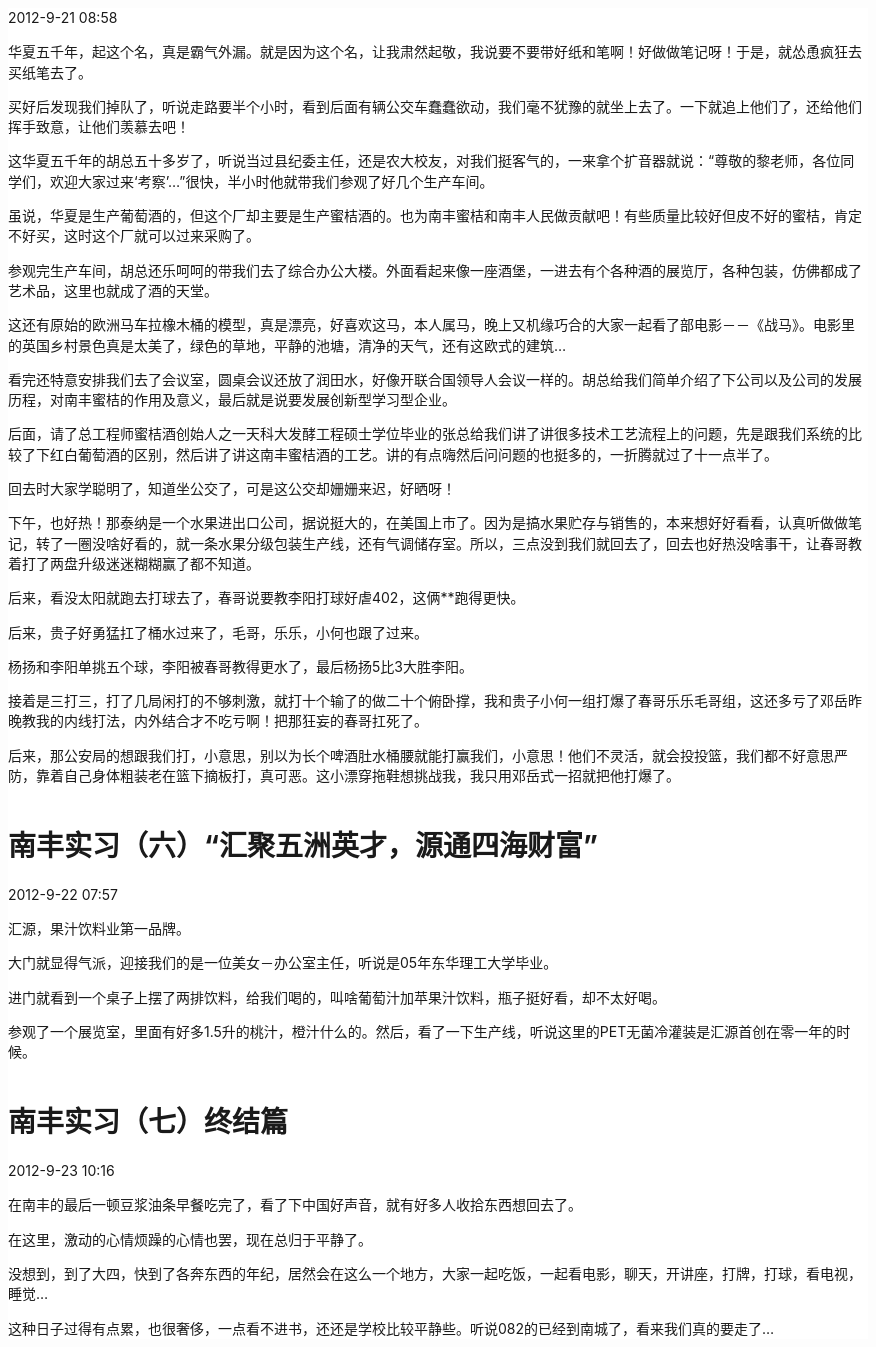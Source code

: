 2012-9-21 08:58

华夏五千年，起这个名，真是霸气外漏。就是因为这个名，让我肃然起敬，我说要不要带好纸和笔啊！好做做笔记呀！于是，就怂恿疯狂去买纸笔去了。

买好后发现我们掉队了，听说走路要半个小时，看到后面有辆公交车蠢蠢欲动，我们毫不犹豫的就坐上去了。一下就追上他们了，还给他们挥手致意，让他们羡慕去吧！

这华夏五千年的胡总五十多岁了，听说当过县纪委主任，还是农大校友，对我们挺客气的，一来拿个扩音器就说：“尊敬的黎老师，各位同学们，欢迎大家过来‘考察’…”很快，半小时他就带我们参观了好几个生产车间。

虽说，华夏是生产葡萄酒的，但这个厂却主要是生产蜜桔酒的。也为南丰蜜桔和南丰人民做贡献吧！有些质量比较好但皮不好的蜜桔，肯定不好买，这时这个厂就可以过来采购了。

参观完生产车间，胡总还乐呵呵的带我们去了综合办公大楼。外面看起来像一座酒堡，一进去有个各种酒的展览厅，各种包装，仿佛都成了艺术品，这里也就成了酒的天堂。

这还有原始的欧洲马车拉橡木桶的模型，真是漂亮，好喜欢这马，本人属马，晚上又机缘巧合的大家一起看了部电影－－《战马》。电影里的英国乡村景色真是太美了，绿色的草地，平静的池塘，清净的天气，还有这欧式的建筑…

看完还特意安排我们去了会议室，圆桌会议还放了润田水，好像开联合国领导人会议一样的。胡总给我们简单介绍了下公司以及公司的发展历程，对南丰蜜桔的作用及意义，最后就是说要发展创新型学习型企业。

后面，请了总工程师蜜桔酒创始人之一天科大发酵工程硕士学位毕业的张总给我们讲了讲很多技术工艺流程上的问题，先是跟我们系统的比较了下红白葡萄酒的区别，然后讲了讲这南丰蜜桔酒的工艺。讲的有点嗨然后问问题的也挺多的，一折腾就过了十一点半了。

回去时大家学聪明了，知道坐公交了，可是这公交却姗姗来迟，好晒呀！

下午，也好热！那泰纳是一个水果进出口公司，据说挺大的，在美国上市了。因为是搞水果贮存与销售的，本来想好好看看，认真听做做笔记，转了一圈没啥好看的，就一条水果分级包装生产线，还有气调储存室。所以，三点没到我们就回去了，回去也好热没啥事干，让春哥教着打了两盘升级迷迷糊糊赢了都不知道。

后来，看没太阳就跑去打球去了，春哥说要教李阳打球好虐402，这俩**跑得更快。

后来，贵子好勇猛扛了桶水过来了，毛哥，乐乐，小何也跟了过来。

杨扬和李阳单挑五个球，李阳被春哥教得更水了，最后杨扬5比3大胜李阳。

接着是三打三，打了几局闲打的不够刺激，就打十个输了的做二十个俯卧撑，我和贵子小何一组打爆了春哥乐乐毛哥组，这还多亏了邓岳昨晚教我的内线打法，内外结合才不吃亏啊！把那狂妄的春哥扛死了。

后来，那公安局的想跟我们打，小意思，别以为长个啤酒肚水桶腰就能打赢我们，小意思！他们不灵活，就会投投篮，我们都不好意思严防，靠着自己身体粗装老在篮下摘板打，真可恶。这小漂穿拖鞋想挑战我，我只用邓岳式一招就把他打爆了。

# 南丰实习（六）“汇聚五洲英才，源通四海财富”

2012-9-22 07:57

汇源，果汁饮料业第一品牌。

大门就显得气派，迎接我们的是一位美女－办公室主任，听说是05年东华理工大学毕业。

进门就看到一个桌子上摆了两排饮料，给我们喝的，叫啥葡萄汁加苹果汁饮料，瓶子挺好看，却不太好喝。

参观了一个展览室，里面有好多1.5升的桃汁，橙汁什么的。然后，看了一下生产线，听说这里的PET无菌冷灌装是汇源首创在零一年的时候。

# 南丰实习（七）终结篇

2012-9-23 10:16

在南丰的最后一顿豆浆油条早餐吃完了，看了下中国好声音，就有好多人收拾东西想回去了。

在这里，激动的心情烦躁的心情也罢，现在总归于平静了。

没想到，到了大四，快到了各奔东西的年纪，居然会在这么一个地方，大家一起吃饭，一起看电影，聊天，开讲座，打牌，打球，看电视，睡觉…

这种日子过得有点累，也很奢侈，一点看不进书，还还是学校比较平静些。听说082的已经到南城了，看来我们真的要走了…
